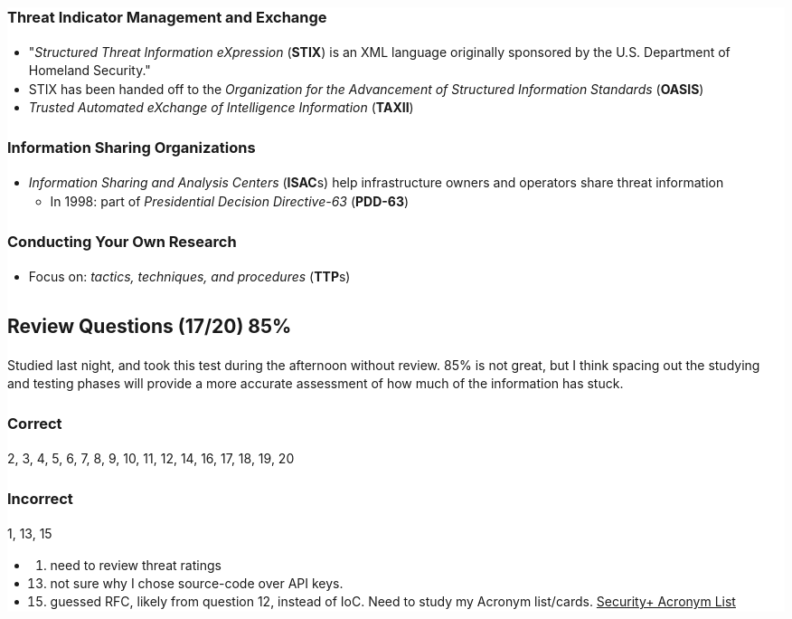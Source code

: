 ### Threat Indicator Management and Exchange
- "*Structured Threat Information eXpression* (**STIX**) is an XML language originally sponsored by the U.S. Department of Homeland Security."
- STIX has been handed off to the *Organization for the Advancement of Structured Information Standards* (**OASIS**)
- *Trusted Automated eXchange of Intelligence Information* (**TAXII**)

### Information Sharing Organizations
- *Information Sharing and Analysis Centers* (**ISAC**s) help infrastructure owners and operators share threat information
	- In 1998: part of *Presidential Decision Directive-63* (**PDD-63**)

### Conducting Your Own Research
- Focus on: *tactics, techniques, and procedures* (**TTP**s)


## Review Questions (17/20) 85%
Studied last night, and took this test during the afternoon without review. 85% is not great, but I think spacing out the studying and testing phases will provide a more accurate assessment of how much of the information has stuck.

### Correct
2, 3, 4, 5, 6, 7, 8, 9, 10, 11, 12, 14, 16, 17, 18, 19, 20

### Incorrect
1, 13, 15

- 1. need to review threat ratings
- 13. not sure why I chose source-code over API keys.
- 15. guessed RFC, likely from question 12, instead of IoC. Need to study my Acronym list/cards. [Security+ Acronym List](https://pbrazeale.github.io/Security+-6.0-Acronym-List/)
